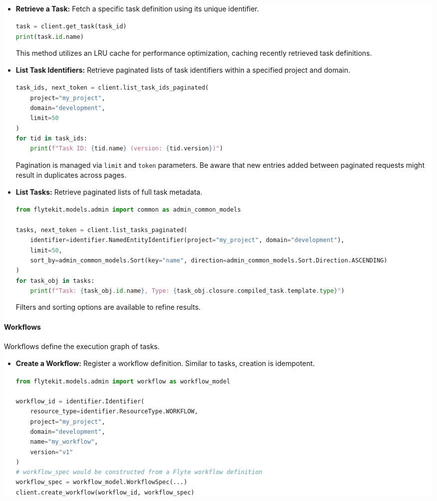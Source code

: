 *   **Retrieve a Task:** Fetch a specific task definition using its unique identifier.
    ```python
    task = client.get_task(task_id)
    print(task.id.name)
    ```
    This method utilizes an LRU cache for performance optimization, caching recently retrieved task definitions.

*   **List Task Identifiers:** Retrieve paginated lists of task identifiers within a specified project and domain.
    ```python
    task_ids, next_token = client.list_task_ids_paginated(
        project="my_project",
        domain="development",
        limit=50
    )
    for tid in task_ids:
        print(f"Task ID: {tid.name} (version: {tid.version})")
    ```
    Pagination is managed via `limit` and `token` parameters. Be aware that new entries added between paginated requests might result in duplicates across pages.

*   **List Tasks:** Retrieve paginated lists of full task metadata.
    ```python
    from flytekit.models.admin import common as admin_common_models

    tasks, next_token = client.list_tasks_paginated(
        identifier=identifier.NamedEntityIdentifier(project="my_project", domain="development"),
        limit=50,
        sort_by=admin_common_models.Sort(key="name", direction=admin_common_models.Sort.Direction.ASCENDING)
    )
    for task_obj in tasks:
        print(f"Task: {task_obj.id.name}, Type: {task_obj.closure.compiled_task.template.type}")
    ```
    Filters and sorting options are available to refine results.

#### Workflows

Workflows define the execution graph of tasks.

*   **Create a Workflow:** Register a workflow definition. Similar to tasks, creation is idempotent.
    ```python
    from flytekit.models.admin import workflow as workflow_model

    workflow_id = identifier.Identifier(
        resource_type=identifier.ResourceType.WORKFLOW,
        project="my_project",
        domain="development",
        name="my_workflow",
        version="v1"
    )
    # workflow_spec would be constructed from a Flyte workflow definition
    workflow_spec = workflow_model.WorkflowSpec(...)
    client.create_workflow(workflow_id, workflow_spec)
    ```
